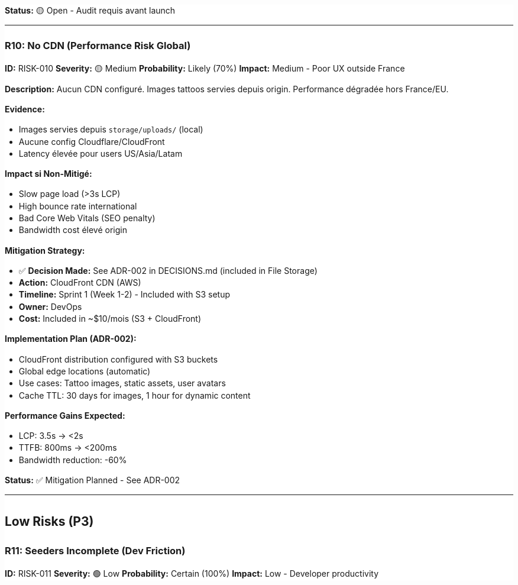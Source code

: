 **Status:** 🟡 Open - Audit requis avant launch

---

### R10: No CDN (Performance Risk Global)
**ID:** RISK-010
**Severity:** 🟡 Medium
**Probability:** Likely (70%)
**Impact:** Medium - Poor UX outside France

**Description:**
Aucun CDN configuré. Images tattoos servies depuis origin. Performance dégradée hors France/EU.

**Evidence:**
- Images servies depuis `storage/uploads/` (local)
- Aucune config Cloudflare/CloudFront
- Latency élevée pour users US/Asia/Latam

**Impact si Non-Mitigé:**
- Slow page load (>3s LCP)
- High bounce rate international
- Bad Core Web Vitals (SEO penalty)
- Bandwidth cost élevé origin

**Mitigation Strategy:**
- ✅ **Decision Made:** See ADR-002 in DECISIONS.md (included in File Storage)
- **Action:** CloudFront CDN (AWS)
- **Timeline:** Sprint 1 (Week 1-2) - Included with S3 setup
- **Owner:** DevOps
- **Cost:** Included in ~$10/mois (S3 + CloudFront)

**Implementation Plan (ADR-002):**
- CloudFront distribution configured with S3 buckets
- Global edge locations (automatic)
- Use cases: Tattoo images, static assets, user avatars
- Cache TTL: 30 days for images, 1 hour for dynamic content

**Performance Gains Expected:**
- LCP: 3.5s → <2s
- TTFB: 800ms → <200ms
- Bandwidth reduction: -60%

**Status:** ✅ Mitigation Planned - See ADR-002

---

## Low Risks (P3)

### R11: Seeders Incomplete (Dev Friction)
**ID:** RISK-011
**Severity:** 🟢 Low
**Probability:** Certain (100%)
**Impact:** Low - Developer productivity
